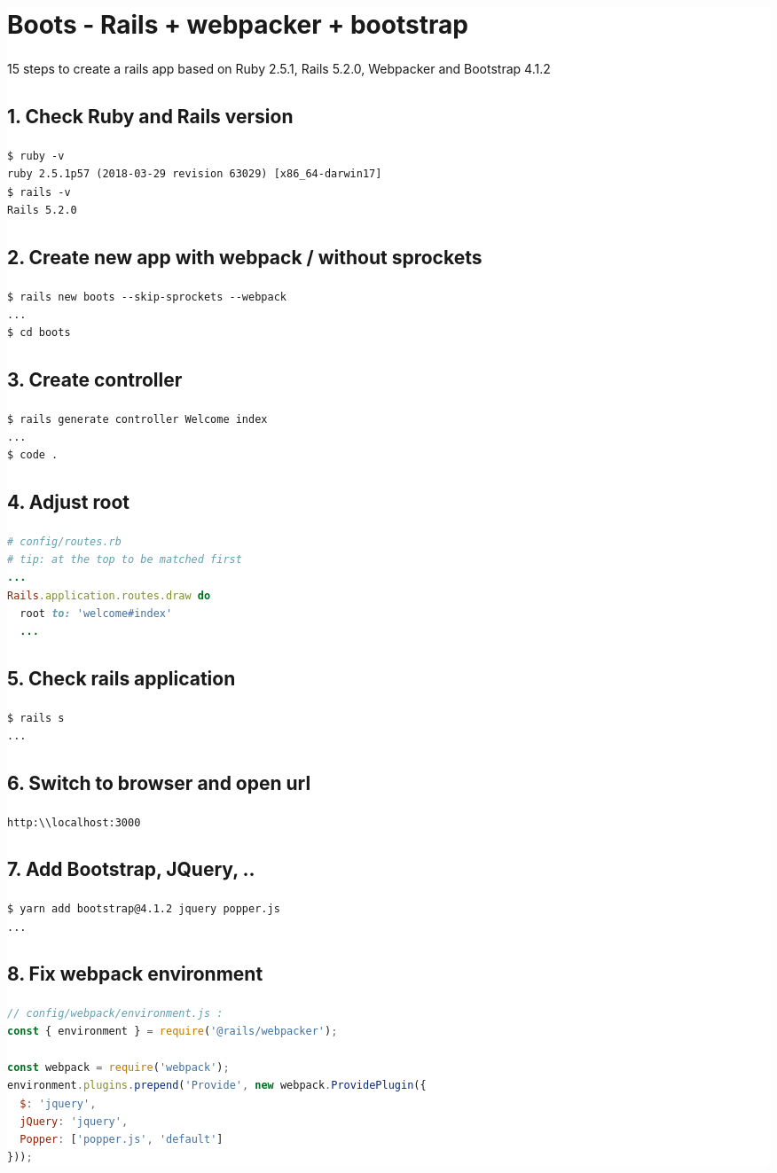# Boots - Rails + webpacker + bootstrap
15 steps to create a rails app based on Ruby 2.5.1, Rails 5.2.0, Webpacker and Bootstrap 4.1.2
## 1. Check Ruby and Rails version
```console
$ ruby -v
ruby 2.5.1p57 (2018-03-29 revision 63029) [x86_64-darwin17]
$ rails -v
Rails 5.2.0
```
## 2. Create new app with webpack / without sprockets
```console
$ rails new boots --skip-sprockets --webpack
...
$ cd boots
```
## 3. Create controller
```console
$ rails generate controller Welcome index
...
$ code .
```
## 4. Adjust root
```ruby
# config/routes.rb
# tip: at the top to be matched first
...
Rails.application.routes.draw do
  root to: 'welcome#index'
  ...
```
## 5. Check rails application
```console
$ rails s
...
```
## 6. Switch to browser and open url 
```
http:\\localhost:3000
```
## 7. Add Bootstrap, JQuery, .. 
```console
$ yarn add bootstrap@4.1.2 jquery popper.js
...
```
## 8. Fix webpack environment
```javascript
// config/webpack/environment.js :
const { environment } = require('@rails/webpacker');

const webpack = require('webpack');
environment.plugins.prepend('Provide', new webpack.ProvidePlugin({
  $: 'jquery',
  jQuery: 'jquery',
  Popper: ['popper.js', 'default'] 
}));

```